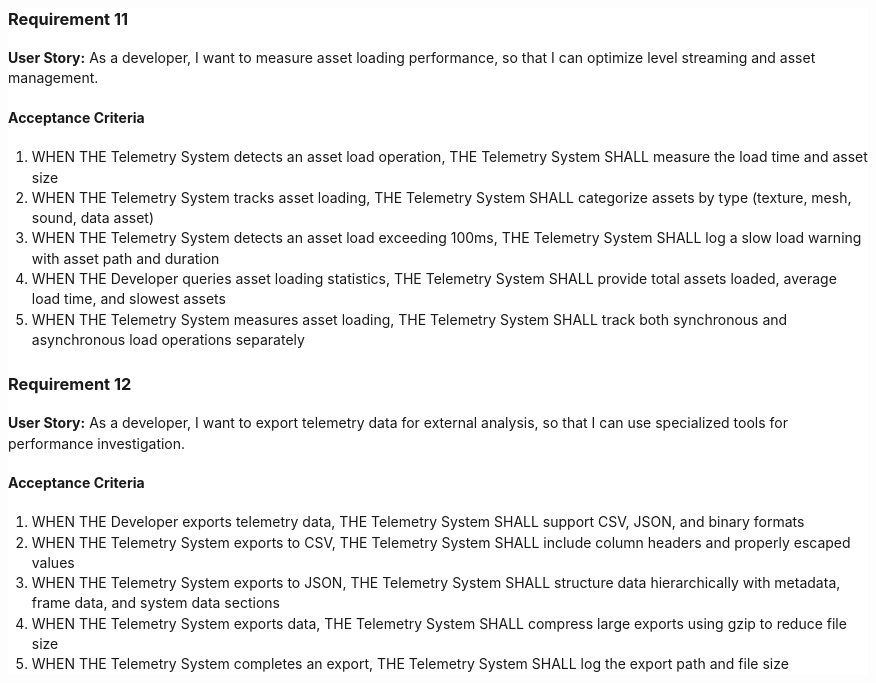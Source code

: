 ### Requirement 11

**User Story:** As a developer, I want to measure asset loading performance, so that I can optimize level streaming and asset management.

#### Acceptance Criteria

1. WHEN THE Telemetry System detects an asset load operation, THE Telemetry System SHALL measure the load time and asset size
2. WHEN THE Telemetry System tracks asset loading, THE Telemetry System SHALL categorize assets by type (texture, mesh, sound, data asset)
3. WHEN THE Telemetry System detects an asset load exceeding 100ms, THE Telemetry System SHALL log a slow load warning with asset path and duration
4. WHEN THE Developer queries asset loading statistics, THE Telemetry System SHALL provide total assets loaded, average load time, and slowest assets
5. WHEN THE Telemetry System measures asset loading, THE Telemetry System SHALL track both synchronous and asynchronous load operations separately

### Requirement 12

**User Story:** As a developer, I want to export telemetry data for external analysis, so that I can use specialized tools for performance investigation.

#### Acceptance Criteria

1. WHEN THE Developer exports telemetry data, THE Telemetry System SHALL support CSV, JSON, and binary formats
2. WHEN THE Telemetry System exports to CSV, THE Telemetry System SHALL include column headers and properly escaped values
3. WHEN THE Telemetry System exports to JSON, THE Telemetry System SHALL structure data hierarchically with metadata, frame data, and system data sections
4. WHEN THE Telemetry System exports data, THE Telemetry System SHALL compress large exports using gzip to reduce file size
5. WHEN THE Telemetry System completes an export, THE Telemetry System SHALL log the export path and file size

